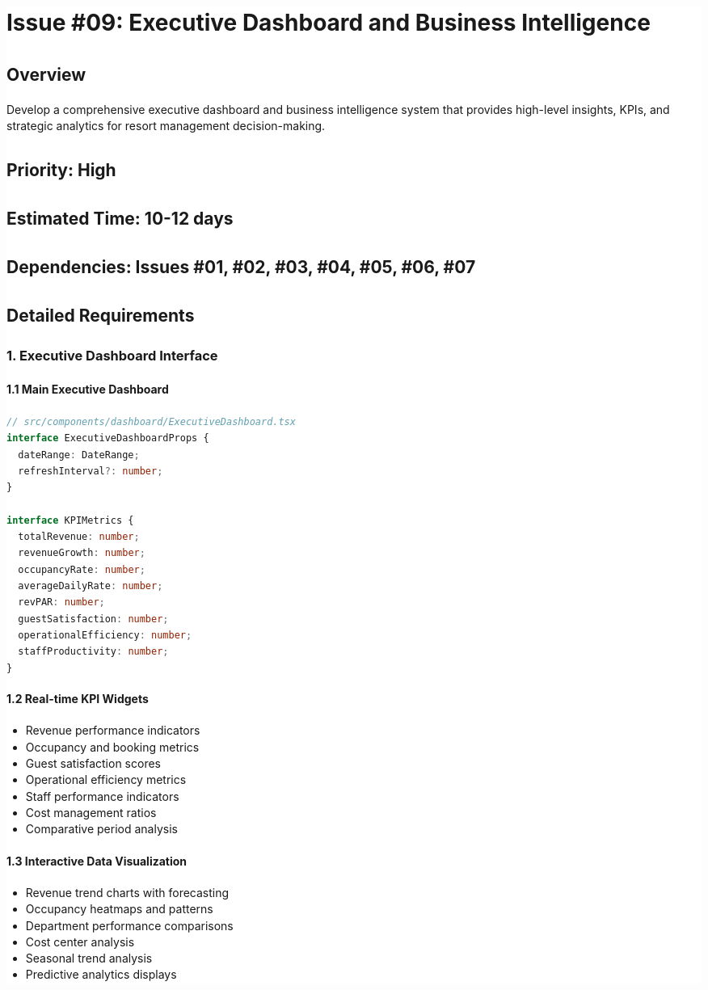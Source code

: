 # Issue #09: Executive Dashboard and Business Intelligence

## Overview
Develop a comprehensive executive dashboard and business intelligence system that provides high-level insights, KPIs, and strategic analytics for resort management decision-making.

## Priority: High
## Estimated Time: 10-12 days
## Dependencies: Issues #01, #02, #03, #04, #05, #06, #07

## Detailed Requirements

### 1. Executive Dashboard Interface

#### 1.1 Main Executive Dashboard
```typescript
// src/components/dashboard/ExecutiveDashboard.tsx
interface ExecutiveDashboardProps {
  dateRange: DateRange;
  refreshInterval?: number;
}

interface KPIMetrics {
  totalRevenue: number;
  revenueGrowth: number;
  occupancyRate: number;
  averageDailyRate: number;
  revPAR: number;
  guestSatisfaction: number;
  operationalEfficiency: number;
  staffProductivity: number;
}
```

#### 1.2 Real-time KPI Widgets
- Revenue performance indicators
- Occupancy and booking metrics
- Guest satisfaction scores
- Operational efficiency metrics
- Staff performance indicators
- Cost management ratios
- Comparative period analysis

#### 1.3 Interactive Data Visualization
- Revenue trend charts with forecasting
- Occupancy heatmaps and patterns
- Department performance comparisons
- Cost center analysis
- Seasonal trend analysis
- Predictive analytics displays
